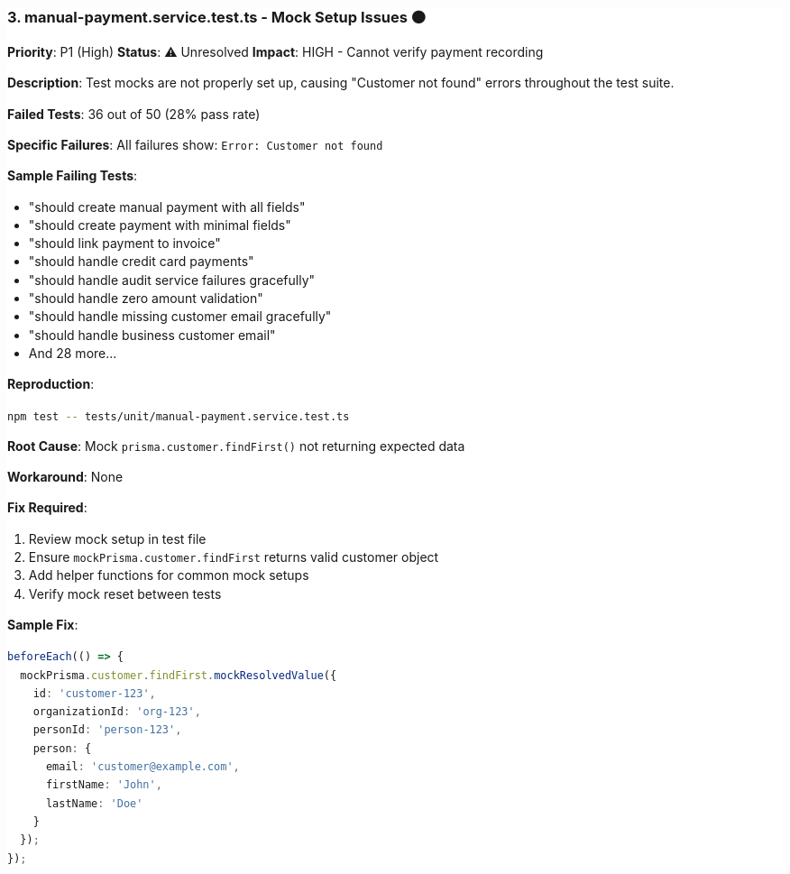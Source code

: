 
### 3. manual-payment.service.test.ts - Mock Setup Issues 🟠

**Priority**: P1 (High)
**Status**: ⚠️ Unresolved
**Impact**: HIGH - Cannot verify payment recording

**Description**:
Test mocks are not properly set up, causing "Customer not found" errors throughout the test suite.

**Failed Tests**: 36 out of 50 (28% pass rate)

**Specific Failures**:
All failures show: `Error: Customer not found`

**Sample Failing Tests**:
- "should create manual payment with all fields"
- "should create payment with minimal fields"
- "should link payment to invoice"
- "should handle credit card payments"
- "should handle audit service failures gracefully"
- "should handle zero amount validation"
- "should handle missing customer email gracefully"
- "should handle business customer email"
- And 28 more...

**Reproduction**:
```bash
npm test -- tests/unit/manual-payment.service.test.ts
```

**Root Cause**: Mock `prisma.customer.findFirst()` not returning expected data

**Workaround**: None

**Fix Required**:
1. Review mock setup in test file
2. Ensure `mockPrisma.customer.findFirst` returns valid customer object
3. Add helper functions for common mock setups
4. Verify mock reset between tests

**Sample Fix**:
```typescript
beforeEach(() => {
  mockPrisma.customer.findFirst.mockResolvedValue({
    id: 'customer-123',
    organizationId: 'org-123',
    personId: 'person-123',
    person: {
      email: 'customer@example.com',
      firstName: 'John',
      lastName: 'Doe'
    }
  });
});
```
